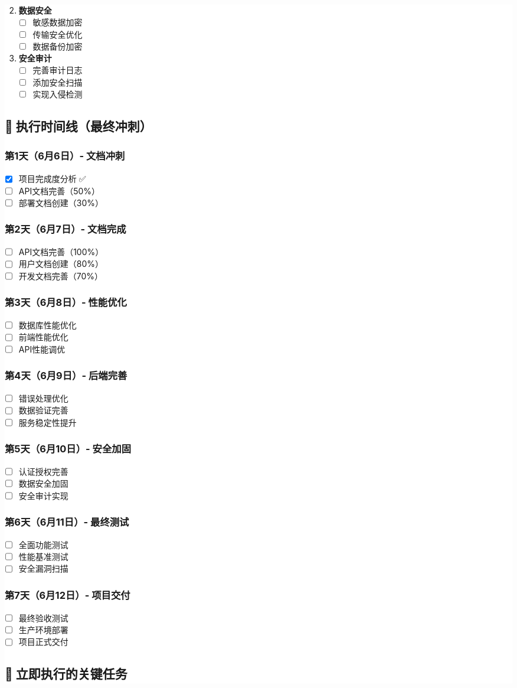 2. **数据安全**
   - [ ] 敏感数据加密
   - [ ] 传输安全优化
   - [ ] 数据备份加密

3. **安全审计**
   - [ ] 完善审计日志
   - [ ] 添加安全扫描
   - [ ] 实现入侵检测

## 📅 执行时间线（最终冲刺）

### 第1天（6月6日）- 文档冲刺
- [x] 项目完成度分析 ✅
- [ ] API文档完善（50%）
- [ ] 部署文档创建（30%）

### 第2天（6月7日）- 文档完成
- [ ] API文档完善（100%）
- [ ] 用户文档创建（80%）
- [ ] 开发文档完善（70%）

### 第3天（6月8日）- 性能优化
- [ ] 数据库性能优化
- [ ] 前端性能优化
- [ ] API性能调优

### 第4天（6月9日）- 后端完善
- [ ] 错误处理优化
- [ ] 数据验证完善
- [ ] 服务稳定性提升

### 第5天（6月10日）- 安全加固
- [ ] 认证授权完善
- [ ] 数据安全加固
- [ ] 安全审计实现

### 第6天（6月11日）- 最终测试
- [ ] 全面功能测试
- [ ] 性能基准测试
- [ ] 安全漏洞扫描

### 第7天（6月12日）- 项目交付
- [ ] 最终验收测试
- [ ] 生产环境部署
- [ ] 项目正式交付

## 🚀 立即执行的关键任务
